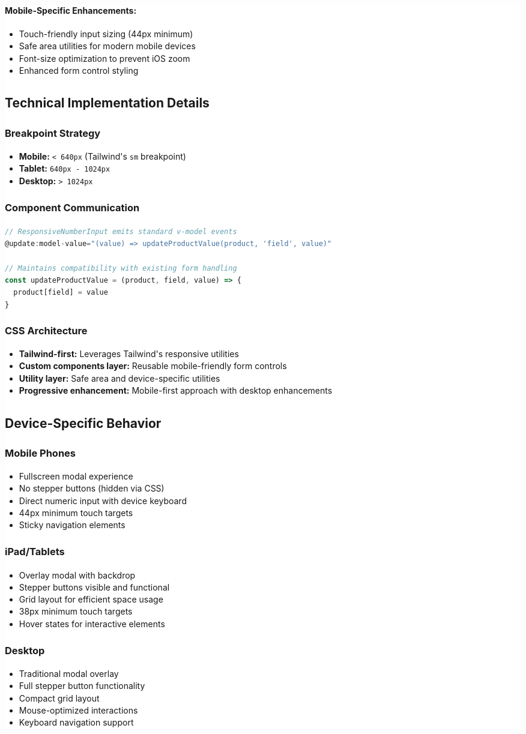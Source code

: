 #### Mobile-Specific Enhancements:
- Touch-friendly input sizing (44px minimum)
- Safe area utilities for modern mobile devices
- Font-size optimization to prevent iOS zoom
- Enhanced form control styling

## Technical Implementation Details

### Breakpoint Strategy
- **Mobile:** `< 640px` (Tailwind's `sm` breakpoint)
- **Tablet:** `640px - 1024px`
- **Desktop:** `> 1024px`

### Component Communication
```javascript
// ResponsiveNumberInput emits standard v-model events
@update:model-value="(value) => updateProductValue(product, 'field', value)"

// Maintains compatibility with existing form handling
const updateProductValue = (product, field, value) => {
  product[field] = value
}
```

### CSS Architecture
- **Tailwind-first:** Leverages Tailwind's responsive utilities
- **Custom components layer:** Reusable mobile-friendly form controls
- **Utility layer:** Safe area and device-specific utilities
- **Progressive enhancement:** Mobile-first approach with desktop enhancements

## Device-Specific Behavior

### Mobile Phones
- Fullscreen modal experience
- No stepper buttons (hidden via CSS)
- Direct numeric input with device keyboard
- 44px minimum touch targets
- Sticky navigation elements

### iPad/Tablets
- Overlay modal with backdrop
- Stepper buttons visible and functional
- Grid layout for efficient space usage
- 38px minimum touch targets
- Hover states for interactive elements

### Desktop
- Traditional modal overlay
- Full stepper button functionality
- Compact grid layout
- Mouse-optimized interactions
- Keyboard navigation support
